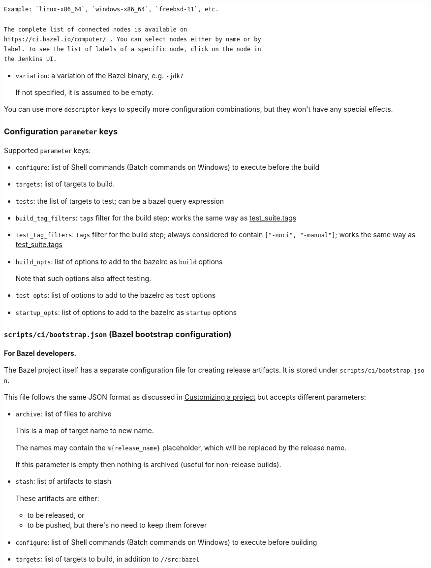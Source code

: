     Example: `linux-x86_64`, `windows-x86_64`, `freebsd-11`, etc.

    The complete list of connected nodes is available on
    https://ci.bazel.io/computer/ . You can select nodes either by name or by
    label. To see the list of labels of a specific node, click on the node in
    the Jenkins UI.

*   `variation`: a variation of the Bazel binary, e.g. `-jdk7`

    If not specified, it is assumed to be empty.

You can use more `descriptor` keys to specify more configuration combinations,
but they won't have any special effects.


### Configuration `parameter` keys

Supported `parameter` keys:

*   `configure`: list of Shell commands (Batch commands on Windows) to execute
    before the build
*   `targets`: list of targets to build.
*   `tests`: the list of targets to test; can be a bazel query expression
*   `build_tag_filters`: `tags` filter for the build step; works the same way as
    [test_suite.tags](https://docs.bazel.build/versions/master/be/general.html#test_suite.tags)
*   `test_tag_filters`: `tags` filter for the build step; always considered to
    contain `["-noci", "-manual"]`; works the same way as
    [test_suite.tags](https://docs.bazel.build/versions/master/be/general.html#test_suite.tags)
*   `build_opts`: list of options to add to the bazelrc as `build` options

    Note that such options also affect testing.

*   `test_opts`: list of options to add to the bazelrc as `test` options
*   `startup_opts`: list of options to add to the bazelrc as `startup` options


### `scripts/ci/bootstrap.json` (Bazel bootstrap configuration)

__For Bazel developers.__

The Bazel project itself has a separate configuration file for
creating release artifacts. It is stored under `scripts/ci/bootstrap.json`.

This file follows the same JSON format as discussed in [Customizing a
project](#customizing-a-project) but accepts different parameters:

*   `archive`: list of files to archive

    This is a map of target name to new name.

    The names may contain the `%{release_name}` placeholder, which will be
    replaced by the release name.

    If this parameter is empty then nothing is archived (useful for non-release
    builds).

*   `stash`: list of artifacts to stash

    These artifacts are either:

    *   to be released, or
    *   to be pushed, but there's no need to keep them forever

*   `configure`: list of Shell commands (Batch commands on Windows) to execute
    before building
*   `targets`: list of targets to build, in addition to `//src:bazel`
